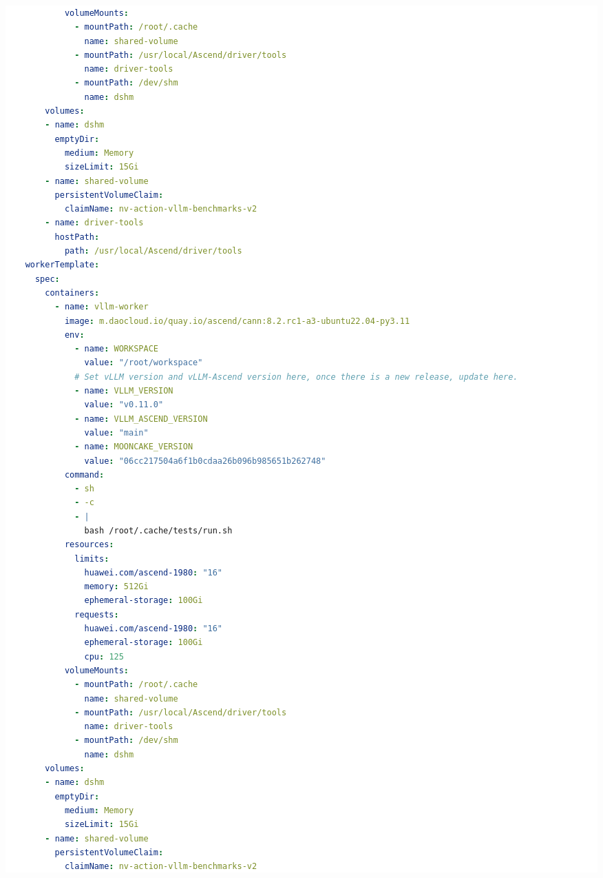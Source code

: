 ```yaml
            volumeMounts:
              - mountPath: /root/.cache
                name: shared-volume
              - mountPath: /usr/local/Ascend/driver/tools
                name: driver-tools
              - mountPath: /dev/shm
                name: dshm
        volumes:
        - name: dshm
          emptyDir:
            medium: Memory
            sizeLimit: 15Gi
        - name: shared-volume
          persistentVolumeClaim:
            claimName: nv-action-vllm-benchmarks-v2
        - name: driver-tools
          hostPath:
            path: /usr/local/Ascend/driver/tools
    workerTemplate:
      spec:
        containers:
          - name: vllm-worker
            image: m.daocloud.io/quay.io/ascend/cann:8.2.rc1-a3-ubuntu22.04-py3.11
            env:
              - name: WORKSPACE
                value: "/root/workspace"
              # Set vLLM version and vLLM-Ascend version here, once there is a new release, update here.
              - name: VLLM_VERSION
                value: "v0.11.0"
              - name: VLLM_ASCEND_VERSION
                value: "main"
              - name: MOONCAKE_VERSION
                value: "06cc217504a6f1b0cdaa26b096b985651b262748"
            command:
              - sh
              - -c
              - |
                bash /root/.cache/tests/run.sh
            resources:
              limits:
                huawei.com/ascend-1980: "16"
                memory: 512Gi
                ephemeral-storage: 100Gi
              requests:
                huawei.com/ascend-1980: "16"
                ephemeral-storage: 100Gi
                cpu: 125
            volumeMounts:
              - mountPath: /root/.cache
                name: shared-volume
              - mountPath: /usr/local/Ascend/driver/tools
                name: driver-tools
              - mountPath: /dev/shm
                name: dshm
        volumes:
        - name: dshm
          emptyDir:
            medium: Memory
            sizeLimit: 15Gi
        - name: shared-volume
          persistentVolumeClaim:
            claimName: nv-action-vllm-benchmarks-v2
```